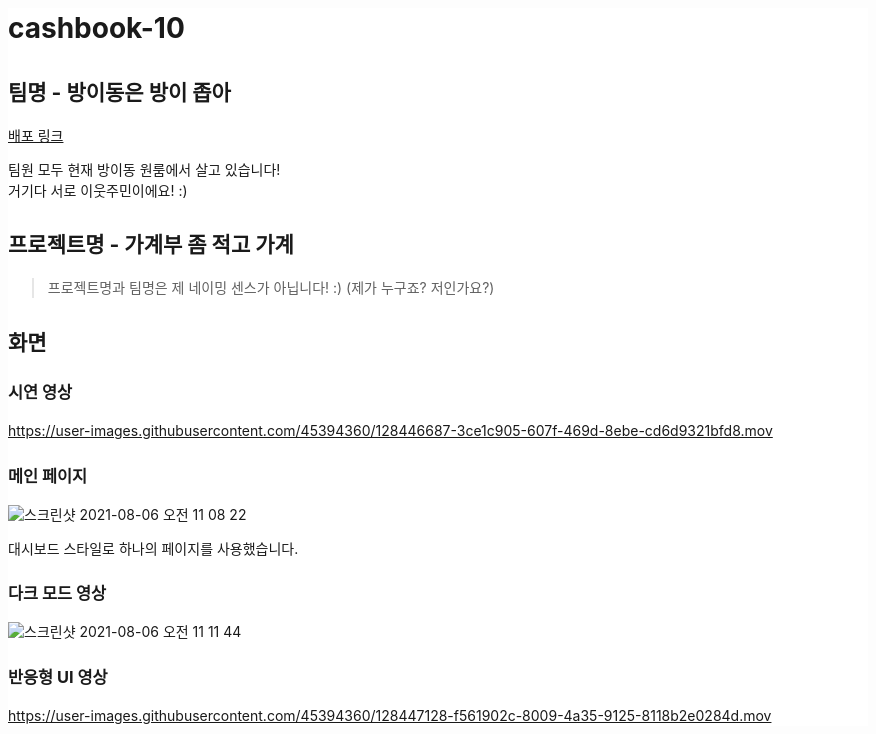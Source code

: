 # cashbook-10

## 팀명 - 방이동은 방이 좁아

[배포 링크](https://cashbook.leehov.in)  

팀원 모두 현재 방이동 원룸에서 살고 있습니다!  
거기다 서로 이웃주민이에요! :)  

## 프로젝트명 - 가계부 좀 적고 가계

> 프로젝트명과 팀명은 제 네이밍 센스가 아닙니다! :) (제가 누구죠? 저인가요?)

## 화면

### 시연 영상

https://user-images.githubusercontent.com/45394360/128446687-3ce1c905-607f-469d-8ebe-cd6d9321bfd8.mov

### 메인 페이지

<img width="1784" alt="스크린샷 2021-08-06 오전 11 08 22" src="https://user-images.githubusercontent.com/45394360/128445118-7896993d-d86b-4972-a83e-786889339ace.png">

대시보드 스타일로 하나의 페이지를 사용했습니다.

### 다크 모드 영상

<img width="1779" alt="스크린샷 2021-08-06 오전 11 11 44" src="https://user-images.githubusercontent.com/45394360/128445642-052c8f00-e857-4f25-97dd-1418cbcf9bac.png">

### 반응형 UI 영상

https://user-images.githubusercontent.com/45394360/128447128-f561902c-8009-4a35-9125-8118b2e0284d.mov
